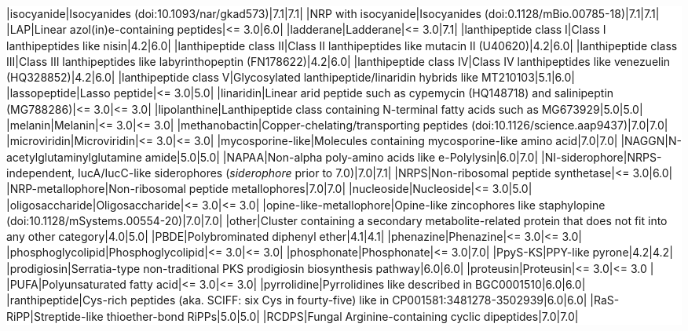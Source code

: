 |isocyanide|Isocyanides (doi:10.1093/nar/gkad573)|7.1|7.1|
|NRP with isocyanide|Isocyanides (doi:0.1128/mBio.00785-18)|7.1|7.1|
|LAP|Linear azol(in)e-containing peptides|&lt;= 3.0|6.0|
|ladderane|Ladderane|&lt;= 3.0|7.1|
|lanthipeptide class I|Class I lanthipeptides like nisin|4.2|6.0|
|lanthipeptide class II|Class II lanthipeptides like mutacin II (U40620)|4.2|6.0|
|lanthipeptide class III|Class III lanthipeptides like labyrinthopeptin (FN178622)|4.2|6.0|
|lanthipeptide class IV|Class IV lanthipeptides like venezuelin (HQ328852)|4.2|6.0|
|lanthipeptide class V|Glycosylated lanthipeptide/linaridin hybrids like MT210103|5.1|6.0|
|lassopeptide|Lasso peptide|&lt;= 3.0|5.0|
|linaridin|Linear arid peptide such as cypemycin (HQ148718) and salinipeptin (MG788286)|&lt;= 3.0|&lt;= 3.0|
|lipolanthine|Lanthipeptide class containing N-terminal fatty acids such as MG673929|5.0|5.0|
|melanin|Melanin|&lt;= 3.0|&lt;= 3.0|
|methanobactin|Copper-chelating/transporting peptides (doi:10.1126/science.aap9437)|7.0|7.0|
|microviridin|Microviridin|&lt;= 3.0|&lt;= 3.0|
|mycosporine-like|Molecules containing mycosporine-like amino acid|7.0|7.0|
|NAGGN|N-acetylglutaminylglutamine amide|5.0|5.0|
|NAPAA|Non-alpha poly-amino acids like e-Polylysin|6.0|7.0|
|NI-siderophore|NRPS-independent, IucA/IucC-like siderophores (*siderophore* prior to 7.0)|7.0|7.1|
|NRPS|Non-ribosomal peptide synthetase|&lt;= 3.0|6.0|
|NRP-metallophore|Non-ribosomal peptide metallophores|7.0|7.0|
|nucleoside|Nucleoside|&lt;= 3.0|5.0|
|oligosaccharide|Oligosaccharide|&lt;= 3.0|&lt;= 3.0|
|opine-like-metallophore|Opine-like zincophores like staphylopine (doi:10.1128/mSystems.00554-20)|7.0|7.0|
|other|Cluster containing a secondary metabolite-related protein that does not fit into any other category|4.0|5.0|
|PBDE|Polybrominated diphenyl ether|4.1|4.1|
|phenazine|Phenazine|&lt;= 3.0|&lt;= 3.0|
|phosphoglycolipid|Phosphoglycolipid|&lt;= 3.0|&lt;= 3.0|
|phosphonate|Phosphonate|&lt;= 3.0|7.0|
|PpyS-KS|PPY-like pyrone|4.2|4.2|
|prodigiosin|Serratia-type non-traditional PKS prodigiosin biosynthesis pathway|6.0|6.0|
|proteusin|Proteusin|&lt;= 3.0|&lt;= 3.0 |
|PUFA|Polyunsaturated fatty acid|&lt;= 3.0|&lt;= 3.0|
|pyrrolidine|Pyrrolidines like described in BGC0001510|6.0|6.0|
|ranthipeptide|Cys-rich peptides (aka. SCIFF: six Cys in fourty-five) like in CP001581:3481278-3502939|6.0|6.0|
|RaS-RiPP|Streptide-like thioether-bond RiPPs|5.0|5.0|
|RCDPS|Fungal Arginine-containing cyclic dipeptides|7.0|7.0|